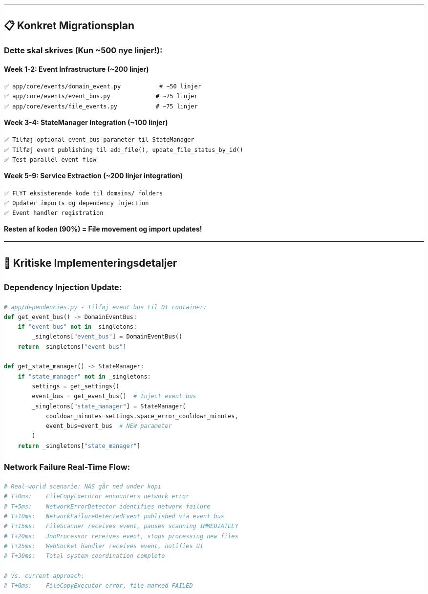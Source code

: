 
---

## 📋 **Konkret Migrationsplan**

### **Dette skal skrives (Kun ~500 nye linjer!):**

**Week 1-2: Event Infrastructure (~200 linjer)**
```
✅ app/core/events/domain_event.py           # ~50 linjer
✅ app/core/events/event_bus.py             # ~75 linjer  
✅ app/core/events/file_events.py           # ~75 linjer
```

**Week 3-4: StateManager Integration (~100 linjer)**
```
✅ Tilføj optional event_bus parameter til StateManager
✅ Tilføj event publishing til add_file(), update_file_status_by_id()
✅ Test parallel event flow
```

**Week 5-9: Service Extraction (~200 linjer integration)**
```
✅ FLYT eksisterende kode til domains/ folders
✅ Opdater imports og dependency injection
✅ Event handler registration
```

**Resten af koden (90%) = File movement og import updates!**

---

## 🎯 **Kritiske Implementeringsdetaljer**

### **Dependency Injection Update:**
```python
# app/dependencies.py - Tilføj event bus til DI container:
def get_event_bus() -> DomainEventBus:
    if "event_bus" not in _singletons:
        _singletons["event_bus"] = DomainEventBus()
    return _singletons["event_bus"]

def get_state_manager() -> StateManager:
    if "state_manager" not in _singletons:
        settings = get_settings()
        event_bus = get_event_bus()  # Inject event bus
        _singletons["state_manager"] = StateManager(
            cooldown_minutes=settings.space_error_cooldown_minutes,
            event_bus=event_bus  # NEW parameter
        )
    return _singletons["state_manager"]
```

### **Network Failure Real-Time Flow:**
```python
# Real-world scenarie: NAS går ned under kopi
# T+0ms:    FileCopyExecutor encounters network error  
# T+5ms:    NetworkErrorDetector identifies network failure
# T+10ms:   NetworkFailureDetectedEvent published via event bus
# T+15ms:   FileScanner receives event, pauses scanning IMMEDIATELY  
# T+20ms:   JobProcessor receives event, stops processing new files
# T+25ms:   WebSocket handler receives event, notifies UI
# T+30ms:   Total system coordination complete

# Vs. current approach:
# T+0ms:    FileCopyExecutor error, file marked FAILED
```
